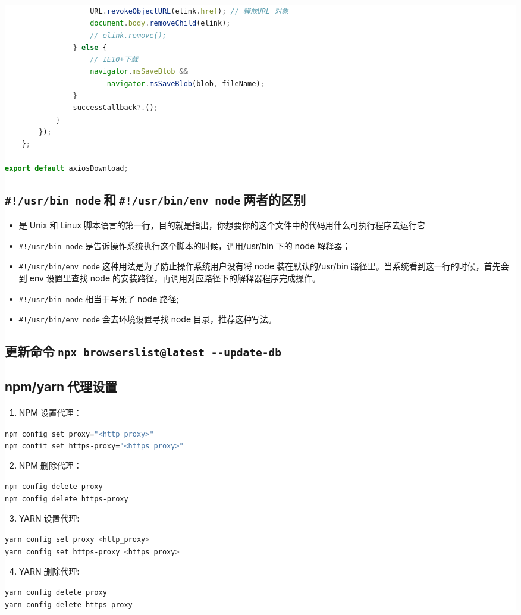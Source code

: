 ```ts
					URL.revokeObjectURL(elink.href); // 释放URL 对象
					document.body.removeChild(elink);
					// elink.remove();
				} else {
					// IE10+下载
					navigator.msSaveBlob &&
						navigator.msSaveBlob(blob, fileName);
				}
				successCallback?.();
			}
		});
	};

export default axiosDownload;
```

## `#!/usr/bin node` 和 `#!/usr/bin/env node` 两者的区别

-   是 Unix 和 Linux 脚本语言的第一行，目的就是指出，你想要你的这个文件中的代码用什么可执行程序去运行它

-   `#!/usr/bin node` 是告诉操作系统执行这个脚本的时候，调用/usr/bin 下的 node 解释器；
-   `#!/usr/bin/env node` 这种用法是为了防止操作系统用户没有将 node 装在默认的/usr/bin 路径里。当系统看到这一行的时候，首先会到 env 设置里查找 node 的安装路径，再调用对应路径下的解释器程序完成操作。
-   `#!/usr/bin node` 相当于写死了 node 路径;
-   `#!/usr/bin/env node` 会去环境设置寻找 node 目录，推荐这种写法。

## 更新命令 `npx browserslist@latest --update-db`

## npm/yarn 代理设置

1. NPM 设置代理：

```bash
npm config set proxy="<http_proxy>"
npm confit set https-proxy="<https_proxy>"
```

2. NPM 删除代理：

```bash
npm config delete proxy
npm config delete https-proxy
```

3. YARN 设置代理:

```bash
yarn config set proxy <http_proxy>
yarn config set https-proxy <https_proxy>
```

4. YARN 删除代理:

```bash
yarn config delete proxy
yarn config delete https-proxy
```
